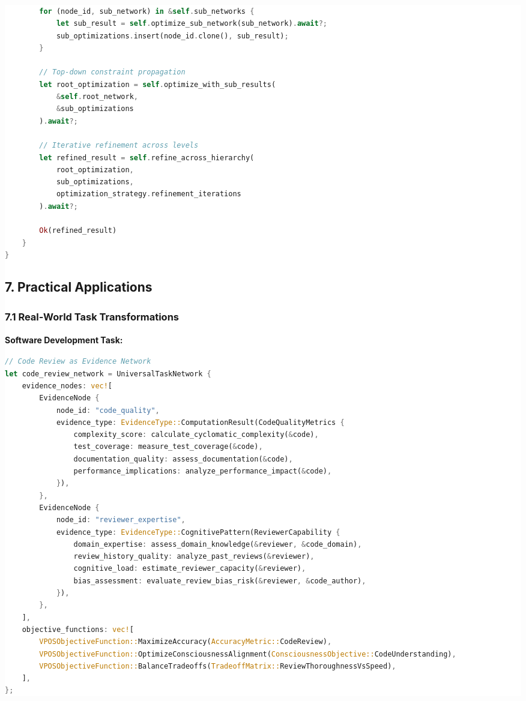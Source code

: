 ```rust
        for (node_id, sub_network) in &self.sub_networks {
            let sub_result = self.optimize_sub_network(sub_network).await?;
            sub_optimizations.insert(node_id.clone(), sub_result);
        }
        
        // Top-down constraint propagation
        let root_optimization = self.optimize_with_sub_results(
            &self.root_network,
            &sub_optimizations
        ).await?;
        
        // Iterative refinement across levels
        let refined_result = self.refine_across_hierarchy(
            root_optimization,
            sub_optimizations,
            optimization_strategy.refinement_iterations
        ).await?;
        
        Ok(refined_result)
    }
}
```

## 7. Practical Applications

### 7.1 Real-World Task Transformations

**Software Development Task:**
```rust
// Code Review as Evidence Network
let code_review_network = UniversalTaskNetwork {
    evidence_nodes: vec![
        EvidenceNode {
            node_id: "code_quality",
            evidence_type: EvidenceType::ComputationResult(CodeQualityMetrics {
                complexity_score: calculate_cyclomatic_complexity(&code),
                test_coverage: measure_test_coverage(&code),
                documentation_quality: assess_documentation(&code),
                performance_implications: analyze_performance_impact(&code),
            }),
        },
        EvidenceNode {
            node_id: "reviewer_expertise",
            evidence_type: EvidenceType::CognitivePattern(ReviewerCapability {
                domain_expertise: assess_domain_knowledge(&reviewer, &code_domain),
                review_history_quality: analyze_past_reviews(&reviewer),
                cognitive_load: estimate_reviewer_capacity(&reviewer),
                bias_assessment: evaluate_review_bias_risk(&reviewer, &code_author),
            }),
        },
    ],
    objective_functions: vec![
        VPOSObjectiveFunction::MaximizeAccuracy(AccuracyMetric::CodeReview),
        VPOSObjectiveFunction::OptimizeConsciousnessAlignment(ConsciousnessObjective::CodeUnderstanding),
        VPOSObjectiveFunction::BalanceTradeoffs(TradeoffMatrix::ReviewThoroughnessVsSpeed),
    ],
};
```
